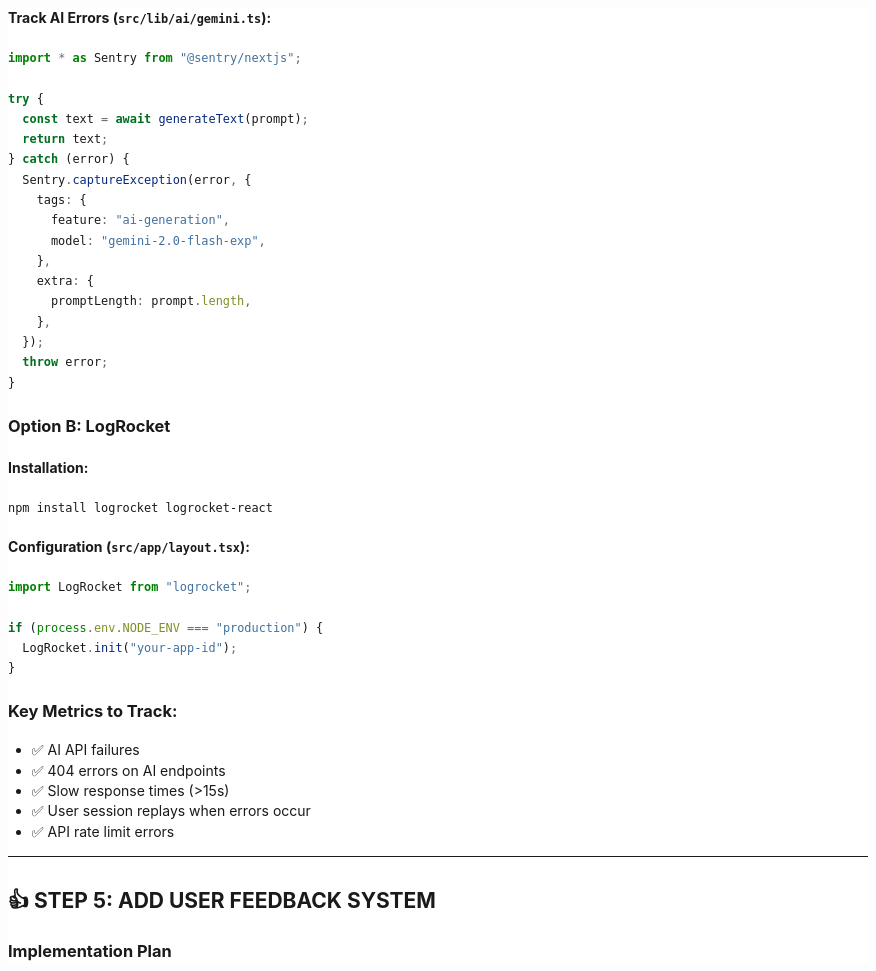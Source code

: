 #### **Track AI Errors** (`src/lib/ai/gemini.ts`):

```typescript
import * as Sentry from "@sentry/nextjs";

try {
  const text = await generateText(prompt);
  return text;
} catch (error) {
  Sentry.captureException(error, {
    tags: {
      feature: "ai-generation",
      model: "gemini-2.0-flash-exp",
    },
    extra: {
      promptLength: prompt.length,
    },
  });
  throw error;
}
```

### **Option B: LogRocket**

#### **Installation**:

```bash
npm install logrocket logrocket-react
```

#### **Configuration** (`src/app/layout.tsx`):

```typescript
import LogRocket from "logrocket";

if (process.env.NODE_ENV === "production") {
  LogRocket.init("your-app-id");
}
```

### **Key Metrics to Track**:

- ✅ AI API failures
- ✅ 404 errors on AI endpoints
- ✅ Slow response times (>15s)
- ✅ User session replays when errors occur
- ✅ API rate limit errors

---

## **👍 STEP 5: ADD USER FEEDBACK SYSTEM**

### **Implementation Plan**
